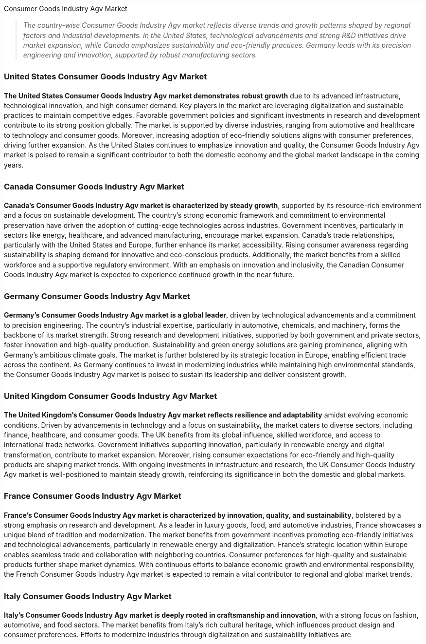 Consumer Goods Industry Agv Market<br /></span></h1><blockquote><p><em><span class="">The country-wise Consumer Goods Industry Agv market reflects diverse trends and growth patterns shaped by regional factors and industrial developments. In the United States, technological advancements and strong R&amp;D initiatives drive market expansion, while Canada emphasizes sustainability and eco-friendly practices. Germany leads with its precision engineering and innovation, supported by robust manufacturing sectors.</span></em></p></blockquote><h3><strong>United States Consumer Goods Industry Agv Market</strong></h3><p><strong>The United States Consumer Goods Industry Agv market demonstrates robust growth</strong> due to its advanced infrastructure, technological innovation, and high consumer demand. Key players in the market are leveraging digitalization and sustainable practices to maintain competitive edges. Favorable government policies and significant investments in research and development contribute to its strong position globally. The market is supported by diverse industries, ranging from automotive and healthcare to technology and consumer goods. Moreover, increasing adoption of eco-friendly solutions aligns with consumer preferences, driving further expansion. As the United States continues to emphasize innovation and quality, the Consumer Goods Industry Agv market is poised to remain a significant contributor to both the domestic economy and the global market landscape in the coming years.</p><h3><strong>Canada Consumer Goods Industry Agv Market</strong></h3><p><strong>Canada&rsquo;s Consumer Goods Industry Agv market is characterized by steady growth</strong>, supported by its resource-rich environment and a focus on sustainable development. The country&rsquo;s strong economic framework and commitment to environmental preservation have driven the adoption of cutting-edge technologies across industries. Government incentives, particularly in sectors like energy, healthcare, and advanced manufacturing, encourage market expansion. Canada&rsquo;s trade relationships, particularly with the United States and Europe, further enhance its market accessibility. Rising consumer awareness regarding sustainability is shaping demand for innovative and eco-conscious products. Additionally, the market benefits from a skilled workforce and a supportive regulatory environment. With an emphasis on innovation and inclusivity, the Canadian Consumer Goods Industry Agv market is expected to experience continued growth in the near future.</p><h3><strong>Germany Consumer Goods Industry Agv Market</strong></h3><p><strong>Germany&rsquo;s Consumer Goods Industry Agv market is a global leader</strong>, driven by technological advancements and a commitment to precision engineering. The country&rsquo;s industrial expertise, particularly in automotive, chemicals, and machinery, forms the backbone of its market strength. Strong research and development initiatives, supported by both government and private sectors, foster innovation and high-quality production. Sustainability and green energy solutions are gaining prominence, aligning with Germany&rsquo;s ambitious climate goals. The market is further bolstered by its strategic location in Europe, enabling efficient trade across the continent. As Germany continues to invest in modernizing industries while maintaining high environmental standards, the Consumer Goods Industry Agv market is poised to sustain its leadership and deliver consistent growth.</p><h3><strong>United Kingdom Consumer Goods Industry Agv Market</strong></h3><p><strong>The United Kingdom&rsquo;s Consumer Goods Industry Agv market reflects resilience and adaptability</strong> amidst evolving economic conditions. Driven by advancements in technology and a focus on sustainability, the market caters to diverse sectors, including finance, healthcare, and consumer goods. The UK benefits from its global influence, skilled workforce, and access to international trade networks. Government initiatives supporting innovation, particularly in renewable energy and digital transformation, contribute to market expansion. Moreover, rising consumer expectations for eco-friendly and high-quality products are shaping market trends. With ongoing investments in infrastructure and research, the UK Consumer Goods Industry Agv market is well-positioned to maintain steady growth, reinforcing its significance in both the domestic and global markets.</p><h3><strong>France Consumer Goods Industry Agv Market</strong></h3><p><strong>France&rsquo;s Consumer Goods Industry Agv market is characterized by innovation, quality, and sustainability</strong>, bolstered by a strong emphasis on research and development. As a leader in luxury goods, food, and automotive industries, France showcases a unique blend of tradition and modernization. The market benefits from government incentives promoting eco-friendly initiatives and technological advancements, particularly in renewable energy and digitalization. France&rsquo;s strategic location within Europe enables seamless trade and collaboration with neighboring countries. Consumer preferences for high-quality and sustainable products further shape market dynamics. With continuous efforts to balance economic growth and environmental responsibility, the French Consumer Goods Industry Agv market is expected to remain a vital contributor to regional and global market trends.</p><h3><strong>Italy Consumer Goods Industry Agv Market</strong></h3><p><strong>Italy&rsquo;s Consumer Goods Industry Agv market is deeply rooted in craftsmanship and innovation</strong>, with a strong focus on fashion, automotive, and food sectors. The market benefits from Italy&rsquo;s rich cultural heritage, which influences product design and consumer preferences. Efforts to modernize industries through digitalization and sustainability initiatives are